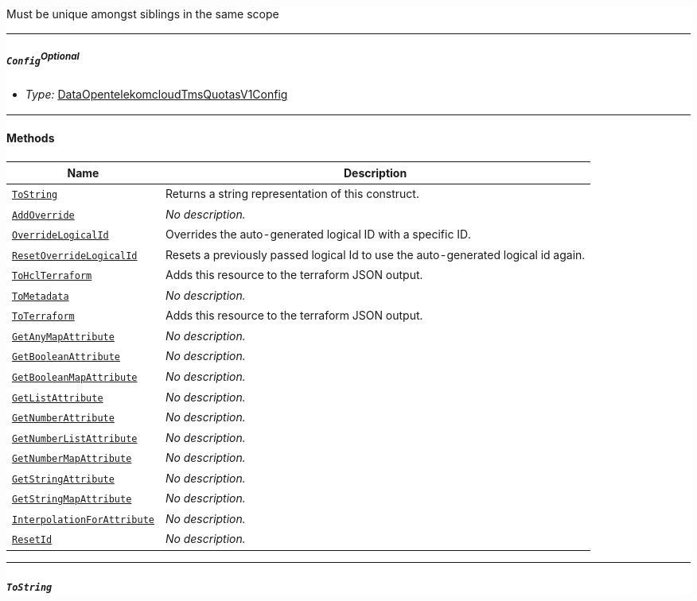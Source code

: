 Must be unique amongst siblings in the same scope

---

##### `Config`<sup>Optional</sup> <a name="Config" id="@cdktf/provider-opentelekomcloud.dataOpentelekomcloudTmsQuotasV1.DataOpentelekomcloudTmsQuotasV1.Initializer.parameter.config"></a>

- *Type:* <a href="#@cdktf/provider-opentelekomcloud.dataOpentelekomcloudTmsQuotasV1.DataOpentelekomcloudTmsQuotasV1Config">DataOpentelekomcloudTmsQuotasV1Config</a>

---

#### Methods <a name="Methods" id="Methods"></a>

| **Name** | **Description** |
| --- | --- |
| <code><a href="#@cdktf/provider-opentelekomcloud.dataOpentelekomcloudTmsQuotasV1.DataOpentelekomcloudTmsQuotasV1.toString">ToString</a></code> | Returns a string representation of this construct. |
| <code><a href="#@cdktf/provider-opentelekomcloud.dataOpentelekomcloudTmsQuotasV1.DataOpentelekomcloudTmsQuotasV1.addOverride">AddOverride</a></code> | *No description.* |
| <code><a href="#@cdktf/provider-opentelekomcloud.dataOpentelekomcloudTmsQuotasV1.DataOpentelekomcloudTmsQuotasV1.overrideLogicalId">OverrideLogicalId</a></code> | Overrides the auto-generated logical ID with a specific ID. |
| <code><a href="#@cdktf/provider-opentelekomcloud.dataOpentelekomcloudTmsQuotasV1.DataOpentelekomcloudTmsQuotasV1.resetOverrideLogicalId">ResetOverrideLogicalId</a></code> | Resets a previously passed logical Id to use the auto-generated logical id again. |
| <code><a href="#@cdktf/provider-opentelekomcloud.dataOpentelekomcloudTmsQuotasV1.DataOpentelekomcloudTmsQuotasV1.toHclTerraform">ToHclTerraform</a></code> | Adds this resource to the terraform JSON output. |
| <code><a href="#@cdktf/provider-opentelekomcloud.dataOpentelekomcloudTmsQuotasV1.DataOpentelekomcloudTmsQuotasV1.toMetadata">ToMetadata</a></code> | *No description.* |
| <code><a href="#@cdktf/provider-opentelekomcloud.dataOpentelekomcloudTmsQuotasV1.DataOpentelekomcloudTmsQuotasV1.toTerraform">ToTerraform</a></code> | Adds this resource to the terraform JSON output. |
| <code><a href="#@cdktf/provider-opentelekomcloud.dataOpentelekomcloudTmsQuotasV1.DataOpentelekomcloudTmsQuotasV1.getAnyMapAttribute">GetAnyMapAttribute</a></code> | *No description.* |
| <code><a href="#@cdktf/provider-opentelekomcloud.dataOpentelekomcloudTmsQuotasV1.DataOpentelekomcloudTmsQuotasV1.getBooleanAttribute">GetBooleanAttribute</a></code> | *No description.* |
| <code><a href="#@cdktf/provider-opentelekomcloud.dataOpentelekomcloudTmsQuotasV1.DataOpentelekomcloudTmsQuotasV1.getBooleanMapAttribute">GetBooleanMapAttribute</a></code> | *No description.* |
| <code><a href="#@cdktf/provider-opentelekomcloud.dataOpentelekomcloudTmsQuotasV1.DataOpentelekomcloudTmsQuotasV1.getListAttribute">GetListAttribute</a></code> | *No description.* |
| <code><a href="#@cdktf/provider-opentelekomcloud.dataOpentelekomcloudTmsQuotasV1.DataOpentelekomcloudTmsQuotasV1.getNumberAttribute">GetNumberAttribute</a></code> | *No description.* |
| <code><a href="#@cdktf/provider-opentelekomcloud.dataOpentelekomcloudTmsQuotasV1.DataOpentelekomcloudTmsQuotasV1.getNumberListAttribute">GetNumberListAttribute</a></code> | *No description.* |
| <code><a href="#@cdktf/provider-opentelekomcloud.dataOpentelekomcloudTmsQuotasV1.DataOpentelekomcloudTmsQuotasV1.getNumberMapAttribute">GetNumberMapAttribute</a></code> | *No description.* |
| <code><a href="#@cdktf/provider-opentelekomcloud.dataOpentelekomcloudTmsQuotasV1.DataOpentelekomcloudTmsQuotasV1.getStringAttribute">GetStringAttribute</a></code> | *No description.* |
| <code><a href="#@cdktf/provider-opentelekomcloud.dataOpentelekomcloudTmsQuotasV1.DataOpentelekomcloudTmsQuotasV1.getStringMapAttribute">GetStringMapAttribute</a></code> | *No description.* |
| <code><a href="#@cdktf/provider-opentelekomcloud.dataOpentelekomcloudTmsQuotasV1.DataOpentelekomcloudTmsQuotasV1.interpolationForAttribute">InterpolationForAttribute</a></code> | *No description.* |
| <code><a href="#@cdktf/provider-opentelekomcloud.dataOpentelekomcloudTmsQuotasV1.DataOpentelekomcloudTmsQuotasV1.resetId">ResetId</a></code> | *No description.* |

---

##### `ToString` <a name="ToString" id="@cdktf/provider-opentelekomcloud.dataOpentelekomcloudTmsQuotasV1.DataOpentelekomcloudTmsQuotasV1.toString"></a>

